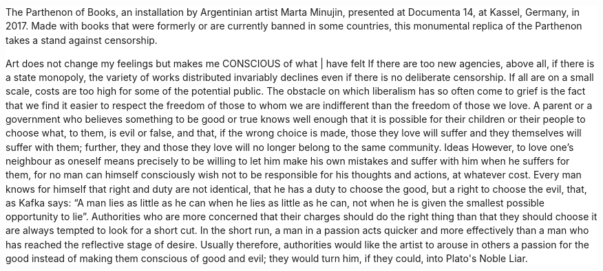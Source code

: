 The Parthenon of Books, an installation by 
Argentinian artist Marta Minujin, presented 
at Documenta 14, at Kassel, Germany, 
in 2017. Made with books that were 
formerly or are currently banned in some 
countries, this monumental replica of the 
Parthenon takes a stand against censorship. 
 
Art does 
not change 
my feelings 
but makes 
me CONSCIOUS 
of what 
| have felt 
If there are too new agencies, above all, if 
there is a state monopoly, the variety of 
works distributed invariably declines even 
if there is no deliberate censorship. If all 
are on a small scale, costs are too high for 
some of the potential public. 
The obstacle on which liberalism has so 
often come to grief is the fact that we 
find it easier to respect the freedom of 
those to whom we are indifferent than 
the freedom of those we love. A parent or 
a government who believes something 
to be good or true knows well enough 
that it is possible for their children or their 
people to choose what, to them, is evil 
or false, and that, if the wrong choice is 
made, those they love will suffer and they 
themselves will suffer with them; further, 
they and those they love will no longer 
belong to the same community. 
Ideas 
However, to love one’s neighbour as 
oneself means precisely to be willing to 
let him make his own mistakes and suffer 
with him when he suffers for them, for 
no man can himself consciously wish 
not to be responsible for his thoughts 
and actions, at whatever cost. Every man 
knows for himself that right and duty are 
not identical, that he has a duty to choose 
the good, but a right to choose the evil, 
that, as Kafka says: “A man lies as little as 
he can when he lies as little as he can, not 
when he is given the smallest possible 
opportunity to lie”. 
Authorities who are more concerned 
that their charges should do the right 
thing than that they should choose it are 
always tempted to look for a short cut. 
In the short run, a man in a passion acts 
quicker and more effectively than a man 
who has reached the reflective stage 
of desire. Usually therefore, authorities 
would like the artist to arouse in others a 
passion for the good instead of making 
them conscious of good and evil; they 
would turn him, if they could, into Plato's 
Noble Liar. 